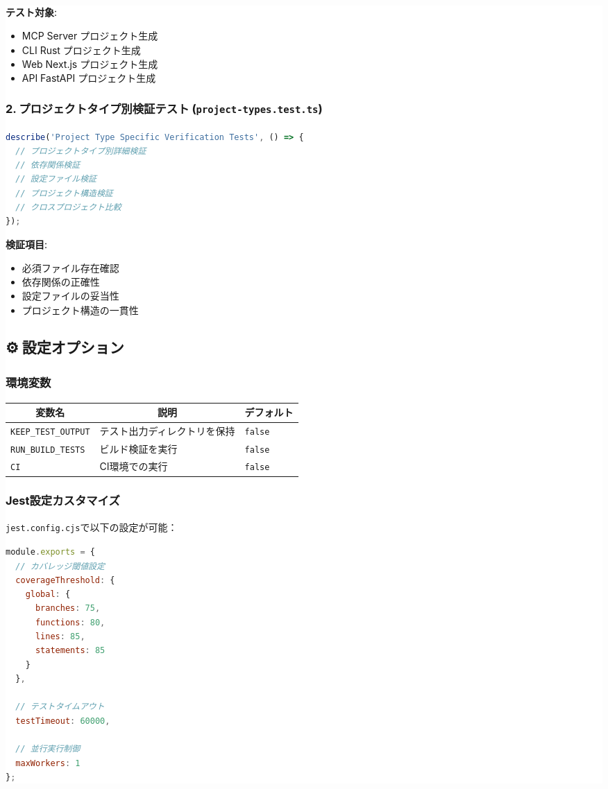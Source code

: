 **テスト対象**:
- MCP Server プロジェクト生成
- CLI Rust プロジェクト生成  
- Web Next.js プロジェクト生成
- API FastAPI プロジェクト生成

### 2. プロジェクトタイプ別検証テスト (`project-types.test.ts`)

```typescript
describe('Project Type Specific Verification Tests', () => {
  // プロジェクトタイプ別詳細検証
  // 依存関係検証
  // 設定ファイル検証
  // プロジェクト構造検証
  // クロスプロジェクト比較
});
```

**検証項目**:
- 必須ファイル存在確認
- 依存関係の正確性
- 設定ファイルの妥当性
- プロジェクト構造の一貫性

## ⚙️ 設定オプション

### 環境変数

| 変数名 | 説明 | デフォルト |
|--------|------|-----------|
| `KEEP_TEST_OUTPUT` | テスト出力ディレクトリを保持 | `false` |
| `RUN_BUILD_TESTS` | ビルド検証を実行 | `false` |
| `CI` | CI環境での実行 | `false` |

### Jest設定カスタマイズ

`jest.config.cjs`で以下の設定が可能：

```javascript
module.exports = {
  // カバレッジ閾値設定
  coverageThreshold: {
    global: {
      branches: 75,
      functions: 80,
      lines: 85,
      statements: 85
    }
  },
  
  // テストタイムアウト
  testTimeout: 60000,
  
  // 並行実行制御
  maxWorkers: 1
};
```
